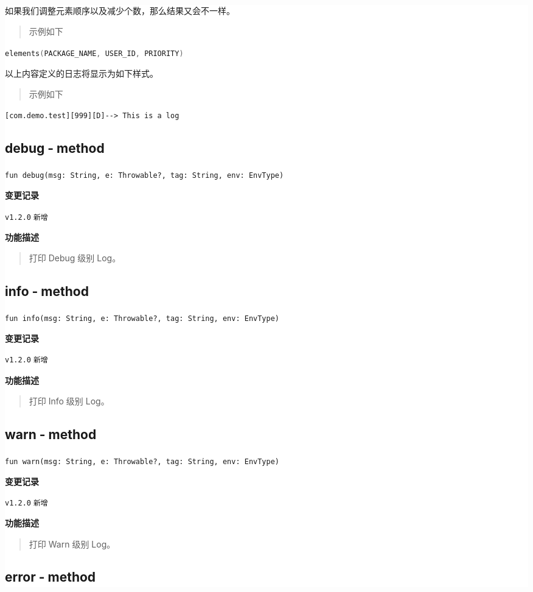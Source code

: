 如果我们调整元素顺序以及减少个数，那么结果又会不一样。

> 示例如下

```kotlin
elements(PACKAGE_NAME, USER_ID, PRIORITY)
```

以上内容定义的日志将显示为如下样式。

> 示例如下

```:no-line-numbers
[com.demo.test][999][D]--> This is a log
```

## debug <span class="symbol">- method</span>

```kotlin:no-line-numbers
fun debug(msg: String, e: Throwable?, tag: String, env: EnvType)
```

**变更记录**

`v1.2.0` `新增`

**功能描述**

> 打印 Debug 级别 Log。

## info <span class="symbol">- method</span>

```kotlin:no-line-numbers
fun info(msg: String, e: Throwable?, tag: String, env: EnvType)
```

**变更记录**

`v1.2.0` `新增`

**功能描述**

> 打印 Info 级别 Log。

## warn <span class="symbol">- method</span>

```kotlin:no-line-numbers
fun warn(msg: String, e: Throwable?, tag: String, env: EnvType)
```

**变更记录**

`v1.2.0` `新增`

**功能描述**

> 打印 Warn 级别 Log。

## error <span class="symbol">- method</span>
